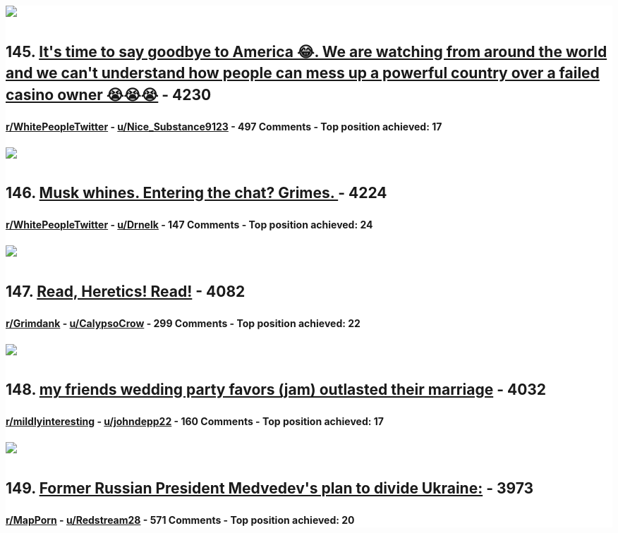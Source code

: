 <a href="https://v.redd.it/lxlayw0wuumc1"><img src="https://external-preview.redd.it/OHIxejJ6c3d1dW1jMQL9RlX_BL1rPrqmrVsoWG6iU2ylFxx1iWVnkgoD8d0h.png?width=140&amp;height=77&amp;crop=140:77,smart&amp;format=jpg&amp;v=enabled&amp;lthumb=true&amp;s=69d346a28136423b24059c24f98bc9939cfb02b4"></img></a>

## 145. [It's time to say goodbye to America 😂. We are watching from around the world and we can't understand how people can mess up a powerful country over a failed casino owner 😭😭😭](http://reddit.com/r/WhitePeopleTwitter/comments/1b8segc/its_time_to_say_goodbye_to_america_we_are/) - 4230
#### [r/WhitePeopleTwitter](http://reddit.com/r/WhitePeopleTwitter) - [u/Nice_Substance9123](http://reddit.com/u/Nice_Substance9123) - 497 Comments - Top position achieved: 17

<a href="https://i.redd.it/k9goio0vdwmc1.jpeg"><img src="https://b.thumbs.redditmedia.com/nw7CUqDuYO2l1aMVwHJHOdGhXxnM7Z2PUYdf4wzLKDs.jpg"></img></a>

## 146. [Musk whines. Entering the chat? Grimes. ](http://reddit.com/r/WhitePeopleTwitter/comments/1b8sp21/musk_whines_entering_the_chat_grimes/) - 4224
#### [r/WhitePeopleTwitter](http://reddit.com/r/WhitePeopleTwitter) - [u/Drnelk](http://reddit.com/u/Drnelk) - 147 Comments - Top position achieved: 24

<a href="https://i.redd.it/yqo0vylygwmc1.jpeg"><img src="https://a.thumbs.redditmedia.com/pPBgr-8mPXnaJFq8MdBdq09LqajojCjs3P0rNJuHj18.jpg"></img></a>

## 147. [Read, Heretics! Read!](http://reddit.com/r/Grimdank/comments/1b8q48p/read_heretics_read/) - 4082
#### [r/Grimdank](http://reddit.com/r/Grimdank) - [u/CalypsoCrow](http://reddit.com/u/CalypsoCrow) - 299 Comments - Top position achieved: 22

<a href="https://i.redd.it/i1snw6ronvmc1.jpeg"><img src="https://b.thumbs.redditmedia.com/8LxQ1Jxn2F9nxqVfo0Oo4V89IEA5L60DnrmwMqhWO9w.jpg"></img></a>

## 148. [my friends wedding party favors (jam) outlasted their marriage](http://reddit.com/r/mildlyinteresting/comments/1b9ev8x/my_friends_wedding_party_favors_jam_outlasted/) - 4032
#### [r/mildlyinteresting](http://reddit.com/r/mildlyinteresting) - [u/johndepp22](http://reddit.com/u/johndepp22) - 160 Comments - Top position achieved: 17

<a href="https://i.redd.it/ig5yw1hgd1nc1.jpeg"><img src="https://b.thumbs.redditmedia.com/2UyR5SzhRQ_8qGvBn8ZceOwrA2h2YO_EvRsyVgO6KnY.jpg"></img></a>

## 149. [Former Russian President Medvedev's plan to divide Ukraine:](http://reddit.com/r/MapPorn/comments/1b8qt5l/former_russian_president_medvedevs_plan_to_divide/) - 3973
#### [r/MapPorn](http://reddit.com/r/MapPorn) - [u/Redstream28](http://reddit.com/u/Redstream28) - 571 Comments - Top position achieved: 20
